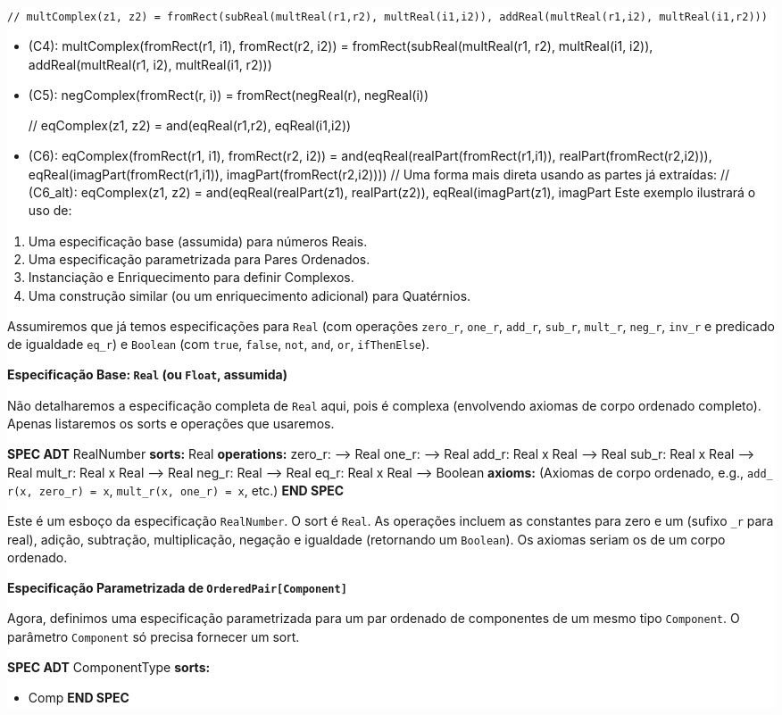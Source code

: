     // multComplex(z1, z2) = fromRect(subReal(multReal(r1,r2), multReal(i1,i2)), addReal(multReal(r1,i2), multReal(i1,r2)))
*   (C4): multComplex(fromRect(r1, i1), fromRect(r2, i2)) =
        fromRect(subReal(multReal(r1, r2), multReal(i1, i2)),
                 addReal(multReal(r1, i2), multReal(i1, r2)))

*   (C5): negComplex(fromRect(r, i)) = fromRect(negReal(r), negReal(i))

    // eqComplex(z1, z2) = and(eqReal(r1,r2), eqReal(i1,i2))
*   (C6): eqComplex(fromRect(r1, i1), fromRect(r2, i2)) = and(eqReal(realPart(fromRect(r1,i1)), realPart(fromRect(r2,i2))), eqReal(imagPart(fromRect(r1,i1)), imagPart(fromRect(r2,i2))))
    // Uma forma mais direta usando as partes já extraídas:
    // (C6_alt): eqComplex(z1, z2) = and(eqReal(realPart(z1), realPart(z2)), eqReal(imagPart(z1), imagPart Este exemplo ilustrará o uso de:
1.  Uma especificação base (assumida) para números Reais.
2.  Uma especificação parametrizada para Pares Ordenados.
3.  Instanciação e Enriquecimento para definir Complexos.
4.  Uma construção similar (ou um enriquecimento adicional) para Quatérnios.

Assumiremos que já temos especificações para `Real` (com operações `zero_r`, `one_r`, `add_r`, `sub_r`, `mult_r`, `neg_r`, `inv_r` e predicado de igualdade `eq_r`) e `Boolean` (com `true`, `false`, `not`, `and`, `or`, `ifThenElse`).

**Especificação Base: `Real` (ou `Float`, assumida)**

Não detalharemos a especificação completa de `Real` aqui, pois é complexa (envolvendo axiomas de corpo ordenado completo). Apenas listaremos os sorts e operações que usaremos.

**SPEC ADT** RealNumber
**sorts:** Real
**operations:**
    zero_r: --> Real
    one_r: --> Real
    add_r: Real x Real --> Real
    sub_r: Real x Real --> Real
    mult_r: Real x Real --> Real
    neg_r: Real --> Real
    eq_r: Real x Real --> Boolean
**axioms:**
    (Axiomas de corpo ordenado, e.g., `add_r(x, zero_r) = x`, `mult_r(x, one_r) = x`, etc.)
**END SPEC**

Este é um esboço da especificação `RealNumber`. O sort é `Real`. As operações incluem as constantes para zero e um (sufixo `_r` para real), adição, subtração, multiplicação, negação e igualdade (retornando um `Boolean`). Os axiomas seriam os de um corpo ordenado.

**Especificação Parametrizada de `OrderedPair[Component]`**

Agora, definimos uma especificação parametrizada para um par ordenado de componentes de um mesmo tipo `Component`. O parâmetro `Component` só precisa fornecer um sort.

**SPEC ADT** ComponentType
**sorts:**
*   Comp
**END SPEC**
